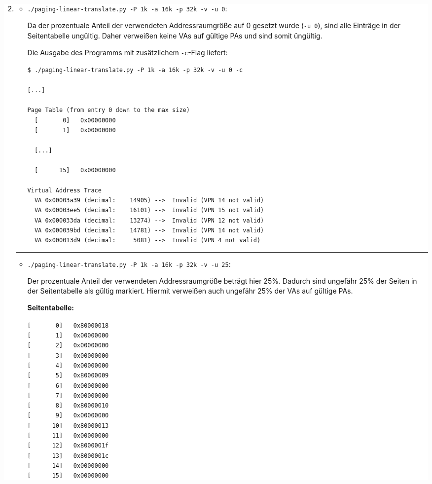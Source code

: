 2.  *  `./paging-linear-translate.py -P 1k -a 16k -p 32k -v -u 0`:

       Da der prozentuale Anteil der verwendeten Addressraumgröße auf 0 gesetzt
       wurde (`-u 0`), sind alle Einträge in der Seitentabelle ungültig. Daher
       verweißen keine VAs auf gültige PAs und sind somit üngültig.

       Die Ausgabe des Programms mit zusätzlichem `-c`-Flag liefert:

       ```
       $ ./paging-linear-translate.py -P 1k -a 16k -p 32k -v -u 0 -c

       [...]

       Page Table (from entry 0 down to the max size)
         [       0]   0x00000000
         [       1]   0x00000000

         [...]

         [      15]   0x00000000

       Virtual Address Trace
         VA 0x00003a39 (decimal:    14905) -->  Invalid (VPN 14 not valid)
         VA 0x00003ee5 (decimal:    16101) -->  Invalid (VPN 15 not valid)
         VA 0x000033da (decimal:    13274) -->  Invalid (VPN 12 not valid)
         VA 0x000039bd (decimal:    14781) -->  Invalid (VPN 14 not valid)
         VA 0x000013d9 (decimal:     5081) -->  Invalid (VPN 4 not valid)
       ```

    ---

    *  `./paging-linear-translate.py -P 1k -a 16k -p 32k -v -u 25`:

       Der prozentuale Anteil der verwendeten Addressraumgröße beträgt hier 25%.
       Dadurch sind ungefähr 25% der Seiten in der Seitentabelle als gültig
       markiert. Hiermit verweißen auch ungefähr 25% der VAs auf gültige PAs.

       **Seitentabelle:**

       ```
       [       0]   0x80000018
       [       1]   0x00000000
       [       2]   0x00000000
       [       3]   0x00000000
       [       4]   0x00000000
       [       5]   0x80000009
       [       6]   0x00000000
       [       7]   0x00000000
       [       8]   0x80000010
       [       9]   0x00000000
       [      10]   0x80000013
       [      11]   0x00000000
       [      12]   0x8000001f
       [      13]   0x8000001c
       [      14]   0x00000000
       [      15]   0x00000000
       ```
